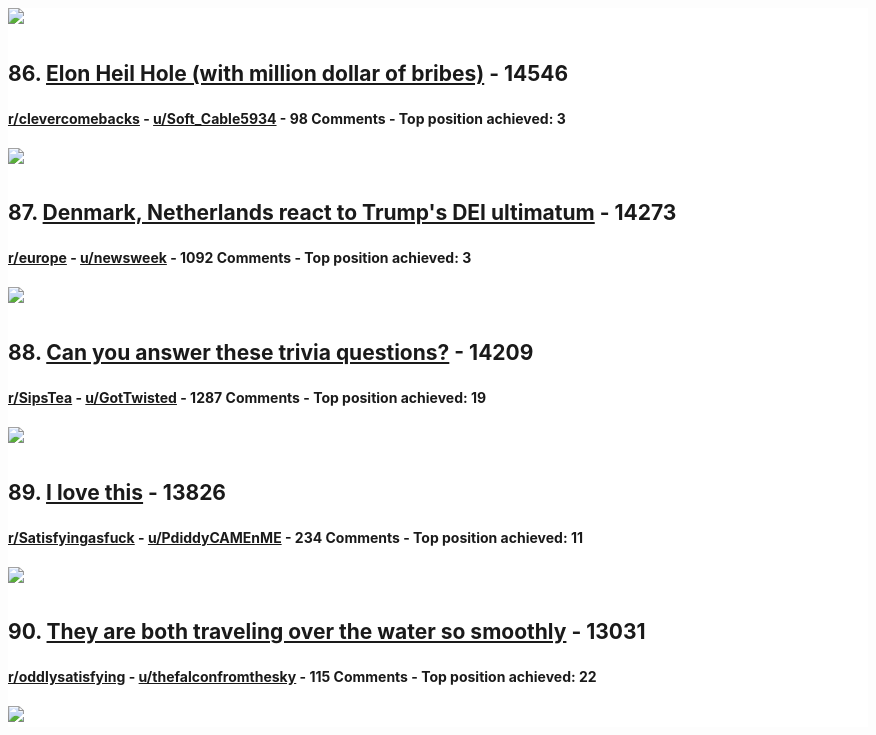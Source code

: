 <a href="https://i.redd.it/hdq3g3zcrcse1.jpeg"><img src="https://b.thumbs.redditmedia.com/BbzcWpdt7SC-RYn5m1TRWe18MfDyHToGQY1tcEG6WCc.jpg"></img></a>

## 86. [Elon Heil Hole (with million dollar of bribes)](http://reddit.com/r/clevercomebacks/comments/1jpljl3/elon_heil_hole_with_million_dollar_of_bribes/) - 14546
#### [r/clevercomebacks](http://reddit.com/r/clevercomebacks) - [u/Soft_Cable5934](http://reddit.com/u/Soft_Cable5934) - 98 Comments - Top position achieved: 3

<a href="https://i.redd.it/sd6thtz6iese1.jpeg"><img src="https://b.thumbs.redditmedia.com/ZhUmvgGETBZynOVXqrxRYZN1cpQ3LgpLufHvb4QpMuQ.jpg"></img></a>

## 87. [Denmark, Netherlands react to Trump's DEI ultimatum](http://reddit.com/r/europe/comments/1jpjx5p/denmark_netherlands_react_to_trumps_dei_ultimatum/) - 14273
#### [r/europe](http://reddit.com/r/europe) - [u/newsweek](http://reddit.com/u/newsweek) - 1092 Comments - Top position achieved: 3

<a href="https://www.newsweek.com/denmark-netherlands-react-trump-dei-ultimatum-2054062"><img src="https://b.thumbs.redditmedia.com/Hr9qihx260dLcVlWNlIgHVc6zNE_oS-41gsLKqI_MNc.jpg"></img></a>

## 88. [Can you answer these trivia questions?](http://reddit.com/r/SipsTea/comments/1jpp9zi/can_you_answer_these_trivia_questions/) - 14209
#### [r/SipsTea](http://reddit.com/r/SipsTea) - [u/GotTwisted](http://reddit.com/u/GotTwisted) - 1287 Comments - Top position achieved: 19

<a href="https://v.redd.it/nd4sqbx2hfse1"><img src="https://external-preview.redd.it/aXR5OTE5dzdoZnNlMQijhBvvxxkNQjt75HUGWbhnOjqCPuh2PeDwk-bkgNC_.png?width=140&amp;height=140&amp;crop=140:140,smart&amp;format=jpg&amp;v=enabled&amp;lthumb=true&amp;s=9f380c967429daff4808fb1f901bb809f3cfb9b0"></img></a>

## 89. [I love this](http://reddit.com/r/Satisfyingasfuck/comments/1jq20yj/i_love_this/) - 13826
#### [r/Satisfyingasfuck](http://reddit.com/r/Satisfyingasfuck) - [u/PdiddyCAMEnME](http://reddit.com/u/PdiddyCAMEnME) - 234 Comments - Top position achieved: 11

<a href="https://v.redd.it/ozchxmzc1ise1"><img src="https://external-preview.redd.it/cjJmcTZudmMxaXNlMT1JCKo_7ZS-3dzRkIjUqxf3fOsPjY9WB04bMYAAU0S0.png?width=140&amp;height=140&amp;crop=140:140,smart&amp;format=jpg&amp;v=enabled&amp;lthumb=true&amp;s=62f09ccf92d8cf513a39315068412f255eaa784d"></img></a>

## 90. [They are both traveling over the water so smoothly](http://reddit.com/r/oddlysatisfying/comments/1jpwdeh/they_are_both_traveling_over_the_water_so_smoothly/) - 13031
#### [r/oddlysatisfying](http://reddit.com/r/oddlysatisfying) - [u/thefalconfromthesky](http://reddit.com/u/thefalconfromthesky) - 115 Comments - Top position achieved: 22

<a href="https://v.redd.it/uiow8f01wgse1"><img src="https://external-preview.redd.it/dWY1NWF1eDB3Z3NlMTa7qo2sAitwOEwMC7QMLuVbx5M5iLHzosSPWDHvHie3.png?width=140&amp;height=140&amp;crop=140:140,smart&amp;format=jpg&amp;v=enabled&amp;lthumb=true&amp;s=beca9bc1f20215140e9e76dae52721b445c6089a"></img></a>
